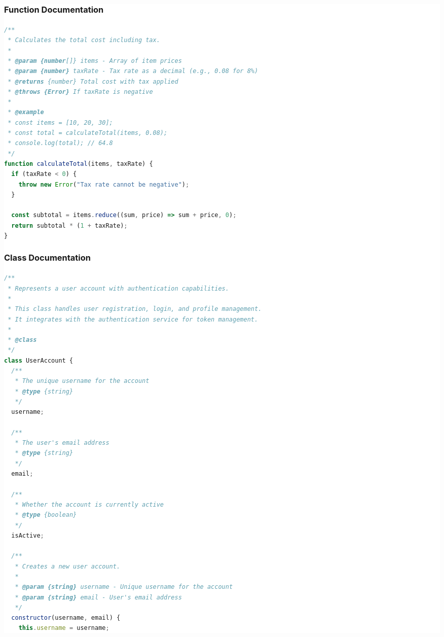 ### Function Documentation

```javascript
/**
 * Calculates the total cost including tax.
 *
 * @param {number[]} items - Array of item prices
 * @param {number} taxRate - Tax rate as a decimal (e.g., 0.08 for 8%)
 * @returns {number} Total cost with tax applied
 * @throws {Error} If taxRate is negative
 *
 * @example
 * const items = [10, 20, 30];
 * const total = calculateTotal(items, 0.08);
 * console.log(total); // 64.8
 */
function calculateTotal(items, taxRate) {
  if (taxRate < 0) {
    throw new Error("Tax rate cannot be negative");
  }

  const subtotal = items.reduce((sum, price) => sum + price, 0);
  return subtotal * (1 + taxRate);
}
```

### Class Documentation

```javascript
/**
 * Represents a user account with authentication capabilities.
 *
 * This class handles user registration, login, and profile management.
 * It integrates with the authentication service for token management.
 *
 * @class
 */
class UserAccount {
  /**
   * The unique username for the account
   * @type {string}
   */
  username;

  /**
   * The user's email address
   * @type {string}
   */
  email;

  /**
   * Whether the account is currently active
   * @type {boolean}
   */
  isActive;

  /**
   * Creates a new user account.
   *
   * @param {string} username - Unique username for the account
   * @param {string} email - User's email address
   */
  constructor(username, email) {
    this.username = username;
```